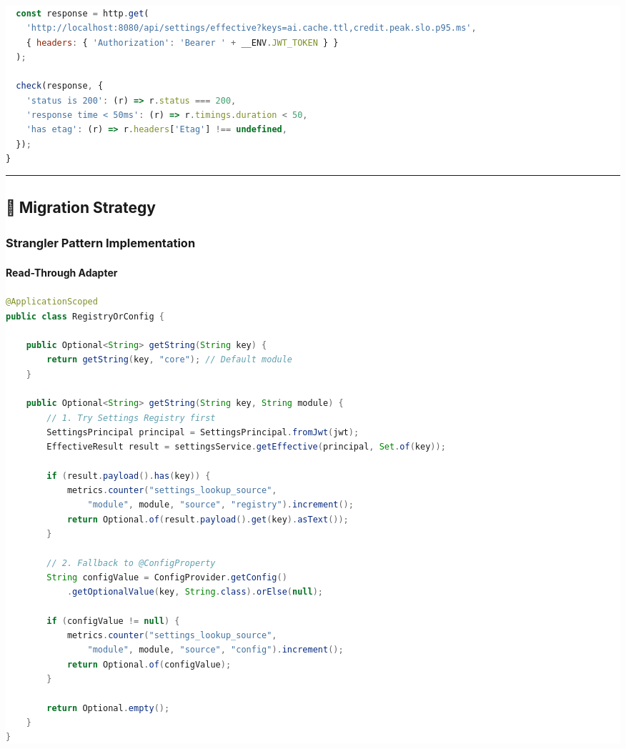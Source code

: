 ```javascript
  const response = http.get(
    'http://localhost:8080/api/settings/effective?keys=ai.cache.ttl,credit.peak.slo.p95.ms',
    { headers: { 'Authorization': 'Bearer ' + __ENV.JWT_TOKEN } }
  );

  check(response, {
    'status is 200': (r) => r.status === 200,
    'response time < 50ms': (r) => r.timings.duration < 50,
    'has etag': (r) => r.headers['Etag'] !== undefined,
  });
}
```

---

## 🚀 Migration Strategy

### **Strangler Pattern Implementation**

#### **Read-Through Adapter**
```java
@ApplicationScoped
public class RegistryOrConfig {

    public Optional<String> getString(String key) {
        return getString(key, "core"); // Default module
    }

    public Optional<String> getString(String key, String module) {
        // 1. Try Settings Registry first
        SettingsPrincipal principal = SettingsPrincipal.fromJwt(jwt);
        EffectiveResult result = settingsService.getEffective(principal, Set.of(key));

        if (result.payload().has(key)) {
            metrics.counter("settings_lookup_source",
                "module", module, "source", "registry").increment();
            return Optional.of(result.payload().get(key).asText());
        }

        // 2. Fallback to @ConfigProperty
        String configValue = ConfigProvider.getConfig()
            .getOptionalValue(key, String.class).orElse(null);

        if (configValue != null) {
            metrics.counter("settings_lookup_source",
                "module", module, "source", "config").increment();
            return Optional.of(configValue);
        }

        return Optional.empty();
    }
}
```
